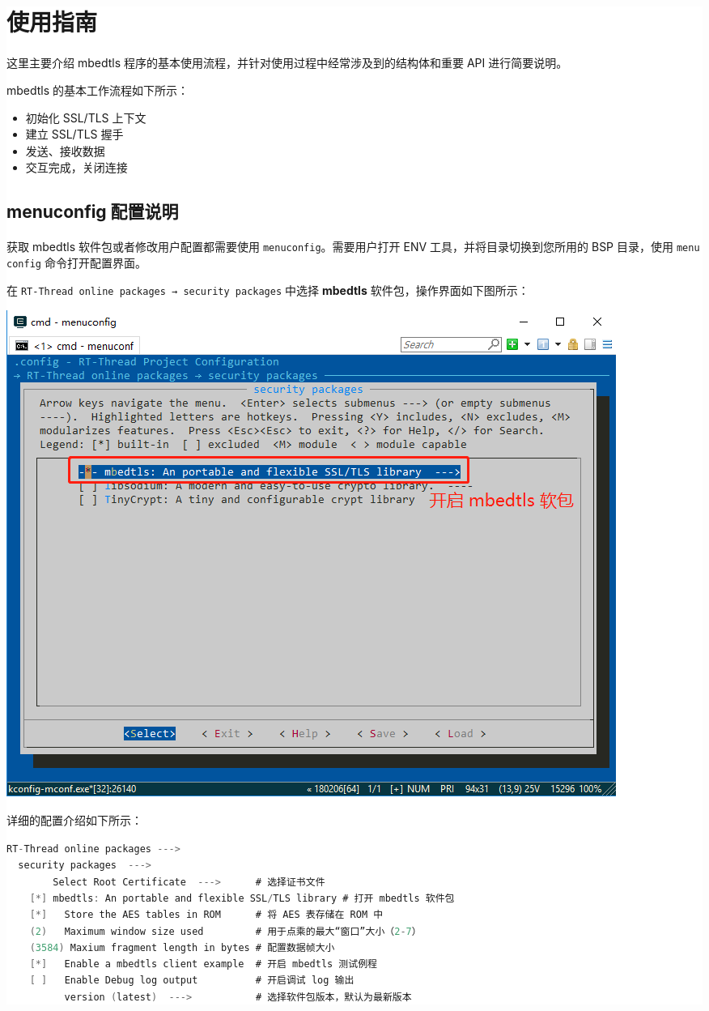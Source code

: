 # 使用指南

这里主要介绍 mbedtls 程序的基本使用流程，并针对使用过程中经常涉及到的结构体和重要 API 进行简要说明。

mbedtls 的基本工作流程如下所示：

- 初始化 SSL/TLS 上下文
- 建立 SSL/TLS 握手
- 发送、接收数据
- 交互完成，关闭连接

## menuconfig 配置说明

获取 mbedtls 软件包或者修改用户配置都需要使用 `menuconfig`。需要用户打开 ENV 工具，并将目录切换到您所用的 BSP 目录，使用 `menuconfig` 命令打开配置界面。

在 `RT-Thread online packages → security packages` 中选择 **mbedtls** 软件包，操作界面如下图所示：

![打开 mbedtls 软件包](./figures/mbedtlsOpenPackage.png)

详细的配置介绍如下所示：

```c
RT-Thread online packages --->
  security packages  --->
        Select Root Certificate  --->      # 选择证书文件
    [*] mbedtls: An portable and flexible SSL/TLS library # 打开 mbedtls 软件包
    [*]   Store the AES tables in ROM      # 将 AES 表存储在 ROM 中
    (2)   Maximum window size used         # 用于点乘的最大“窗口”大小（2-7）
    (3584) Maxium fragment length in bytes # 配置数据帧大小
    [*]   Enable a mbedtls client example  # 开启 mbedtls 测试例程
    [ ]   Enable Debug log output          # 开启调试 log 输出
          version (latest)  --->           # 选择软件包版本，默认为最新版本
```
